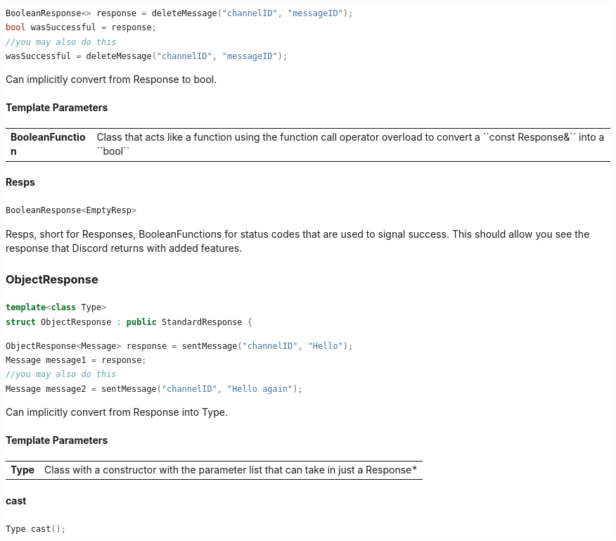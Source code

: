```cpp
BooleanResponse<> response = deleteMessage("channelID", "messageID");
bool wasSuccessful = response;
//you may also do this
wasSuccessful = deleteMessage("channelID", "messageID");
```

Can implicitly convert from Response to bool.

#### Template Parameters
<table>
  <tbody>
      <tr><td><strong>BooleanFunction</strong></td>
        <td>Class that acts like a function using the function call operator overload to convert a ``const Response&`` into a ``bool``</td></tr>
  </tbody>
</table>

#### Resps

```cpp
BooleanResponse<EmptyResp>
```

Resps, short for Responses, BooleanFunctions for status codes that are used to signal success. This should allow you see the response that Discord returns with added features.

### ObjectResponse

```cpp
template<class Type>
struct ObjectResponse : public StandardResponse {
```

```cpp
ObjectResponse<Message> response = sentMessage("channelID", "Hello");
Message message1 = response;
//you may also do this
Message message2 = sentMessage("channelID", "Hello again");
```

Can implicitly convert from Response into Type.

#### Template Parameters
<table>
  <tbody>
      <tr><td><strong>Type</strong></td>
        <td>Class with a constructor with the parameter list that can take in just a Response*</td></tr>
  </tbody>
</table>

#### cast
```cpp
Type cast();
```
